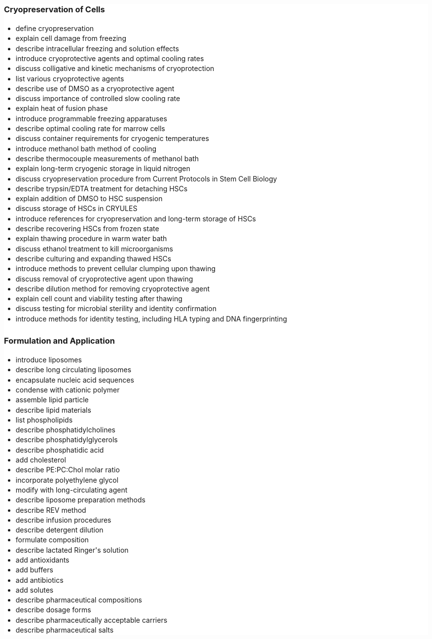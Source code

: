 ### Cryopreservation of Cells

- define cryopreservation
- explain cell damage from freezing
- describe intracellular freezing and solution effects
- introduce cryoprotective agents and optimal cooling rates
- discuss colligative and kinetic mechanisms of cryoprotection
- list various cryoprotective agents
- describe use of DMSO as a cryoprotective agent
- discuss importance of controlled slow cooling rate
- explain heat of fusion phase
- introduce programmable freezing apparatuses
- describe optimal cooling rate for marrow cells
- discuss container requirements for cryogenic temperatures
- introduce methanol bath method of cooling
- describe thermocouple measurements of methanol bath
- explain long-term cryogenic storage in liquid nitrogen
- discuss cryopreservation procedure from Current Protocols in Stem Cell Biology
- describe trypsin/EDTA treatment for detaching HSCs
- explain addition of DMSO to HSC suspension
- discuss storage of HSCs in CRYULES
- introduce references for cryopreservation and long-term storage of HSCs
- describe recovering HSCs from frozen state
- explain thawing procedure in warm water bath
- discuss ethanol treatment to kill microorganisms
- describe culturing and expanding thawed HSCs
- introduce methods to prevent cellular clumping upon thawing
- discuss removal of cryoprotective agent upon thawing
- describe dilution method for removing cryoprotective agent
- explain cell count and viability testing after thawing
- discuss testing for microbial sterility and identity confirmation
- introduce methods for identity testing, including HLA typing and DNA fingerprinting

### Formulation and Application

- introduce liposomes
- describe long circulating liposomes
- encapsulate nucleic acid sequences
- condense with cationic polymer
- assemble lipid particle
- describe lipid materials
- list phospholipids
- describe phosphatidylcholines
- describe phosphatidylglycerols
- describe phosphatidic acid
- add cholesterol
- describe PE:PC:Chol molar ratio
- incorporate polyethylene glycol
- modify with long-circulating agent
- describe liposome preparation methods
- describe REV method
- describe infusion procedures
- describe detergent dilution
- formulate composition
- describe lactated Ringer's solution
- add antioxidants
- add buffers
- add antibiotics
- add solutes
- describe pharmaceutical compositions
- describe dosage forms
- describe pharmaceutically acceptable carriers
- describe pharmaceutical salts